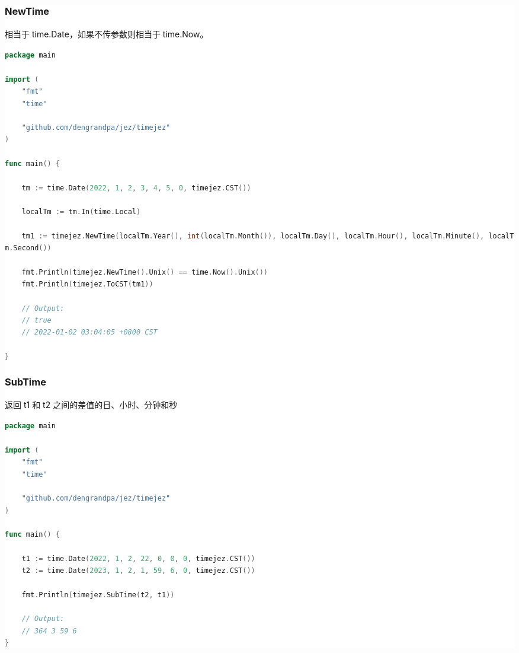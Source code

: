 ### NewTime
相当于 time.Date，如果不传参数则相当于 time.Now。

```go
package main

import (
	"fmt"
	"time"
	
	"github.com/dengrandpa/jez/timejez"
)

func main() {

	tm := time.Date(2022, 1, 2, 3, 4, 5, 0, timejez.CST())

	localTm := tm.In(time.Local)

	tm1 := timejez.NewTime(localTm.Year(), int(localTm.Month()), localTm.Day(), localTm.Hour(), localTm.Minute(), localTm.Second())

	fmt.Println(timejez.NewTime().Unix() == time.Now().Unix())
	fmt.Println(timejez.ToCST(tm1))

	// Output:
	// true
	// 2022-01-02 03:04:05 +0800 CST

}
```

### SubTime
返回 t1 和 t2 之间的差值的日、小时、分钟和秒

```go
package main

import (
	"fmt"
	"time"
	
	"github.com/dengrandpa/jez/timejez"
)

func main() {

	t1 := time.Date(2022, 1, 2, 22, 0, 0, 0, timejez.CST())
	t2 := time.Date(2023, 1, 2, 1, 59, 6, 0, timejez.CST())

	fmt.Println(timejez.SubTime(t2, t1))

	// Output:
	// 364 3 59 6
}
```
